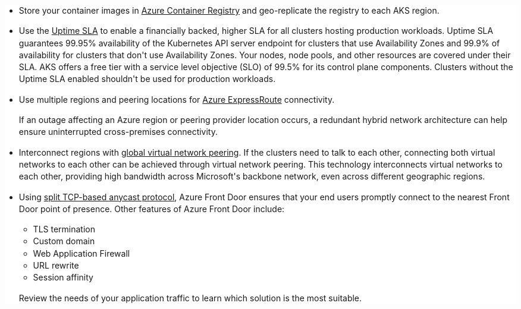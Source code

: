 - Store your container images in [Azure Container Registry](/azure/aks/operator-best-practices-multi-region#enable-geo-replication-for-container-images) and geo-replicate the registry to each AKS region.

- Use the [Uptime SLA](/azure/aks/uptime-sla) to enable a financially backed, higher SLA for all clusters hosting production workloads. Uptime SLA guarantees 99.95% availability of the Kubernetes API server endpoint for clusters that use Availability Zones and 99.9% of availability for clusters that don't use Availability Zones. Your nodes, node pools, and other resources are covered under their SLA. AKS offers a free tier with a service level objective (SLO) of 99.5% for its control plane components. Clusters without the Uptime SLA enabled shouldn't be used for production workloads.

- Use multiple regions and peering locations for [Azure ExpressRoute](/azure/expressroute/expressroute-introduction) connectivity.

  If an outage affecting an Azure region or peering provider location occurs, a redundant hybrid network architecture can help ensure uninterrupted cross-premises connectivity.

- Interconnect regions with [global virtual network peering](/azure/aks/operator-best-practices-multi-region#interconnect-regions-with-global-virtual-network-peering). If the clusters need to talk to each other, connecting both virtual networks to each other can be achieved through virtual network peering. This technology interconnects virtual networks to each other, providing high bandwidth across Microsoft's backbone network, even across different geographic regions.

- Using [split TCP-based anycast protocol](/azure/aks/operator-best-practices-multi-region#application-routing-with-azure-front-door-service), Azure Front Door ensures that your end users promptly connect to the nearest Front Door point of presence. Other features of Azure Front Door include:
  - TLS termination
  - Custom domain
  - Web Application Firewall
  - URL rewrite
  - Session affinity

  Review the needs of your application traffic to learn which solution is the most suitable.
